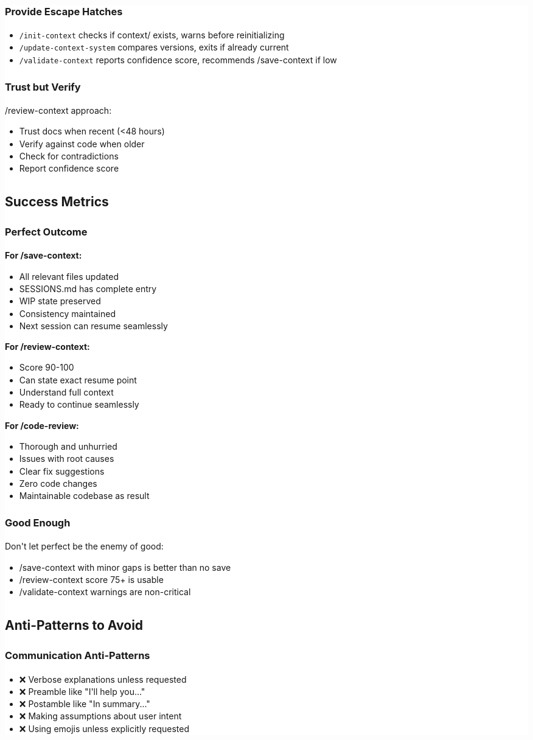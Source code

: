 ### Provide Escape Hatches

- `/init-context` checks if context/ exists, warns before reinitializing
- `/update-context-system` compares versions, exits if already current
- `/validate-context` reports confidence score, recommends /save-context if low

### Trust but Verify

/review-context approach:
- Trust docs when recent (<48 hours)
- Verify against code when older
- Check for contradictions
- Report confidence score

## Success Metrics

### Perfect Outcome

**For /save-context:**
- All relevant files updated
- SESSIONS.md has complete entry
- WIP state preserved
- Consistency maintained
- Next session can resume seamlessly

**For /review-context:**
- Score 90-100
- Can state exact resume point
- Understand full context
- Ready to continue seamlessly

**For /code-review:**
- Thorough and unhurried
- Issues with root causes
- Clear fix suggestions
- Zero code changes
- Maintainable codebase as result

### Good Enough

Don't let perfect be the enemy of good:
- /save-context with minor gaps is better than no save
- /review-context score 75+ is usable
- /validate-context warnings are non-critical

## Anti-Patterns to Avoid

### Communication Anti-Patterns

- ❌ Verbose explanations unless requested
- ❌ Preamble like "I'll help you..."
- ❌ Postamble like "In summary..."
- ❌ Making assumptions about user intent
- ❌ Using emojis unless explicitly requested
